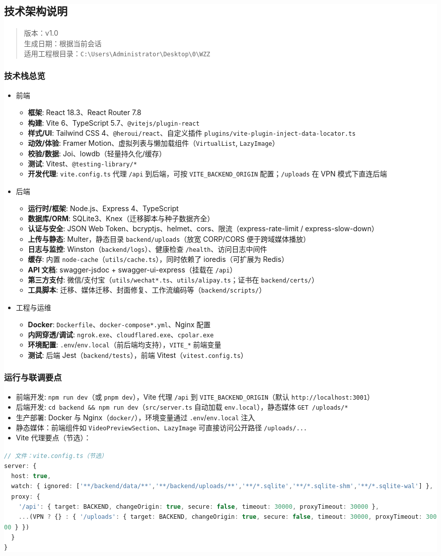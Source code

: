 ## 技术架构说明

> 版本：v1.0  
> 生成日期：根据当前会话  
> 适用工程根目录：`C:\Users\Administrator\Desktop\0\WZZ`

### 技术栈总览

- 前端
  - **框架**: React 18.3、React Router 7.8
  - **构建**: Vite 6、TypeScript 5.7、`@vitejs/plugin-react`
  - **样式/UI**: Tailwind CSS 4、`@heroui/react`、自定义插件 `plugins/vite-plugin-inject-data-locator.ts`
  - **动效/体验**: Framer Motion、虚拟列表与懒加载组件（`VirtualList`, `LazyImage`）
  - **校验/数据**: Joi、lowdb（轻量持久化/缓存）
  - **测试**: Vitest、`@testing-library/*`
  - **开发代理**: `vite.config.ts` 代理 `/api` 到后端，可按 `VITE_BACKEND_ORIGIN` 配置；`/uploads` 在 VPN 模式下直连后端

- 后端
  - **运行时/框架**: Node.js、Express 4、TypeScript
  - **数据库/ORM**: SQLite3、Knex（迁移脚本与种子数据齐全）
  - **认证与安全**: JSON Web Token、bcryptjs、helmet、cors、限流（express-rate-limit / express-slow-down）
  - **上传与静态**: Multer，静态目录 `backend/uploads`（放宽 CORP/CORS 便于跨域媒体播放）
  - **日志与监控**: Winston（`backend/logs`）、健康检查 `/health`、访问日志中间件
  - **缓存**: 内置 `node-cache`（`utils/cache.ts`），同时依赖了 ioredis（可扩展为 Redis）
  - **API 文档**: swagger-jsdoc + swagger-ui-express（挂载在 `/api`）
  - **第三方支付**: 微信/支付宝（`utils/wechat*.ts`、`utils/alipay.ts`；证书在 `backend/certs/`）
  - **工具脚本**: 迁移、媒体迁移、封面修复、工作流编码等（`backend/scripts/`）

- 工程与运维
  - **Docker**: `Dockerfile`、`docker-compose*.yml`、Nginx 配置
  - **内网穿透/调试**: `ngrok.exe`、`cloudflared.exe`、`cpolar.exe`
  - **环境配置**: `.env`/`env.local`（前后端均支持），`VITE_*` 前端变量
  - **测试**: 后端 Jest（`backend/tests`），前端 Vitest（`vitest.config.ts`）

### 运行与联调要点

- 前端开发: `npm run dev`（或 `pnpm dev`），Vite 代理 `/api` 到 `VITE_BACKEND_ORIGIN`（默认 `http://localhost:3001`）
- 后端开发: `cd backend && npm run dev`（`src/server.ts` 自动加载 `env.local`），静态媒体 `GET /uploads/*`
- 生产部署: Docker 与 Nginx（`docker/`），环境变量通过 `.env`/`env.local` 注入
- 静态媒体：前端组件如 `VideoPreviewSection`、`LazyImage` 可直接访问公开路径 `/uploads/...`
- Vite 代理要点（节选）：

```ts
// 文件：vite.config.ts（节选）
server: {
  host: true,
  watch: { ignored: ['**/backend/data/**','**/backend/uploads/**','**/*.sqlite','**/*.sqlite-shm','**/*.sqlite-wal'] },
  proxy: {
    '/api': { target: BACKEND, changeOrigin: true, secure: false, timeout: 30000, proxyTimeout: 30000 },
    ...(VPN ? {} : { '/uploads': { target: BACKEND, changeOrigin: true, secure: false, timeout: 30000, proxyTimeout: 30000 } })
  }
}
```
